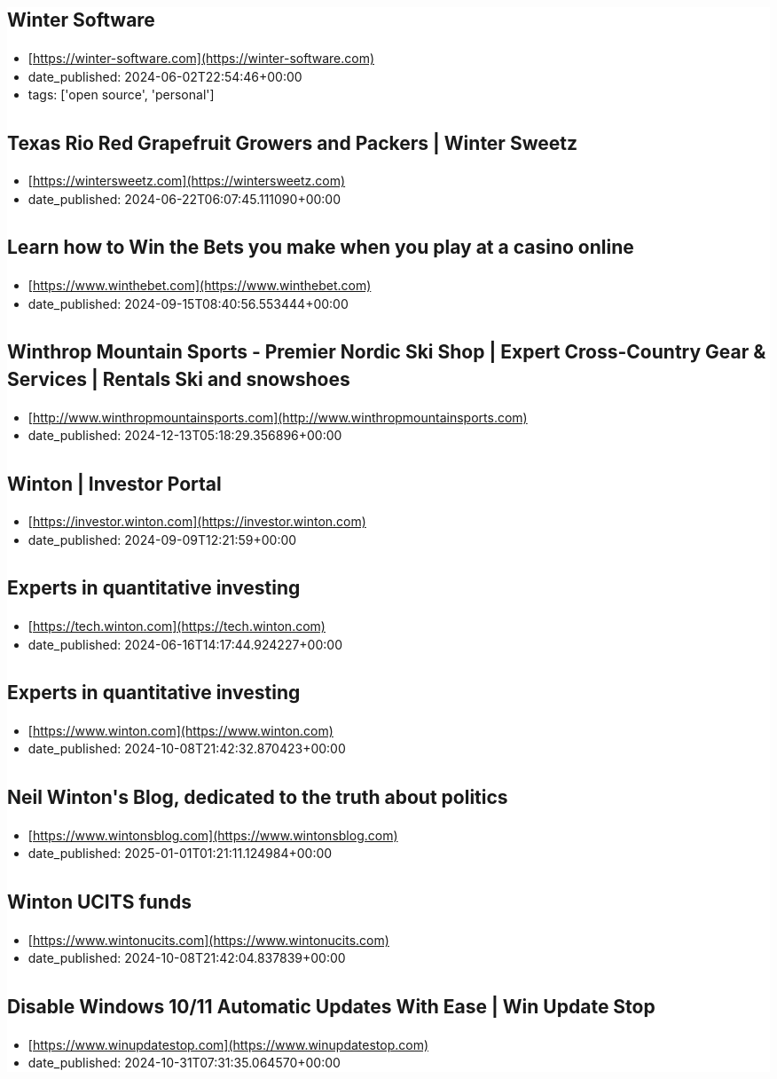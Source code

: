  ## Winter Software
 - [https://winter-software.com](https://winter-software.com)
 - date_published: 2024-06-02T22:54:46+00:00
 - tags: ['open source', 'personal']

 ## Texas Rio Red Grapefruit Growers and Packers | Winter Sweetz
 - [https://wintersweetz.com](https://wintersweetz.com)
 - date_published: 2024-06-22T06:07:45.111090+00:00

 ## Learn how to Win the Bets you make when you play at a casino online
 - [https://www.winthebet.com](https://www.winthebet.com)
 - date_published: 2024-09-15T08:40:56.553444+00:00

 ## Winthrop Mountain Sports - Premier Nordic Ski Shop | Expert Cross-Country Gear & Services | Rentals Ski and snowshoes
 - [http://www.winthropmountainsports.com](http://www.winthropmountainsports.com)
 - date_published: 2024-12-13T05:18:29.356896+00:00

 ## Winton | Investor Portal
 - [https://investor.winton.com](https://investor.winton.com)
 - date_published: 2024-09-09T12:21:59+00:00

 ## Experts in quantitative investing
 - [https://tech.winton.com](https://tech.winton.com)
 - date_published: 2024-06-16T14:17:44.924227+00:00

 ## Experts in quantitative investing
 - [https://www.winton.com](https://www.winton.com)
 - date_published: 2024-10-08T21:42:32.870423+00:00

 ## Neil Winton's Blog, dedicated to the truth about politics
 - [https://www.wintonsblog.com](https://www.wintonsblog.com)
 - date_published: 2025-01-01T01:21:11.124984+00:00

 ## Winton UCITS funds
 - [https://www.wintonucits.com](https://www.wintonucits.com)
 - date_published: 2024-10-08T21:42:04.837839+00:00

 ## Disable Windows 10/11 Automatic Updates With Ease | Win Update Stop
 - [https://www.winupdatestop.com](https://www.winupdatestop.com)
 - date_published: 2024-10-31T07:31:35.064570+00:00
